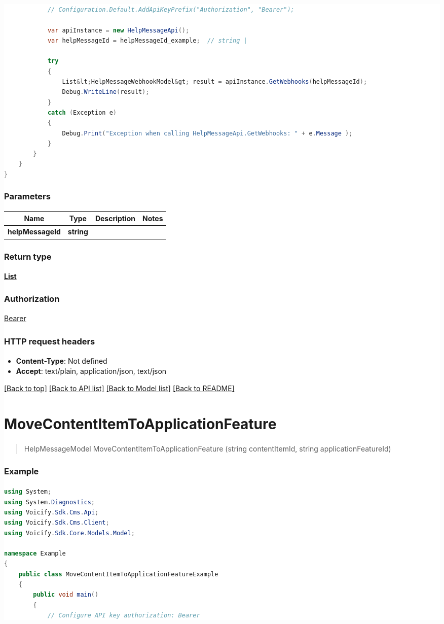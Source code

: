 ```csharp
            // Configuration.Default.AddApiKeyPrefix("Authorization", "Bearer");

            var apiInstance = new HelpMessageApi();
            var helpMessageId = helpMessageId_example;  // string | 

            try
            {
                List&lt;HelpMessageWebhookModel&gt; result = apiInstance.GetWebhooks(helpMessageId);
                Debug.WriteLine(result);
            }
            catch (Exception e)
            {
                Debug.Print("Exception when calling HelpMessageApi.GetWebhooks: " + e.Message );
            }
        }
    }
}
```

### Parameters

Name | Type | Description  | Notes
------------- | ------------- | ------------- | -------------
 **helpMessageId** | **string**|  | 

### Return type

[**List<HelpMessageWebhookModel>**](HelpMessageWebhookModel.md)

### Authorization

[Bearer](../README.md#Bearer)

### HTTP request headers

 - **Content-Type**: Not defined
 - **Accept**: text/plain, application/json, text/json

[[Back to top]](#) [[Back to API list]](../README.md#documentation-for-api-endpoints) [[Back to Model list]](../README.md#documentation-for-models) [[Back to README]](../README.md)

<a name="movecontentitemtoapplicationfeature"></a>
# **MoveContentItemToApplicationFeature**
> HelpMessageModel MoveContentItemToApplicationFeature (string contentItemId, string applicationFeatureId)



### Example
```csharp
using System;
using System.Diagnostics;
using Voicify.Sdk.Cms.Api;
using Voicify.Sdk.Cms.Client;
using Voicify.Sdk.Core.Models.Model;

namespace Example
{
    public class MoveContentItemToApplicationFeatureExample
    {
        public void main()
        {
            // Configure API key authorization: Bearer
```